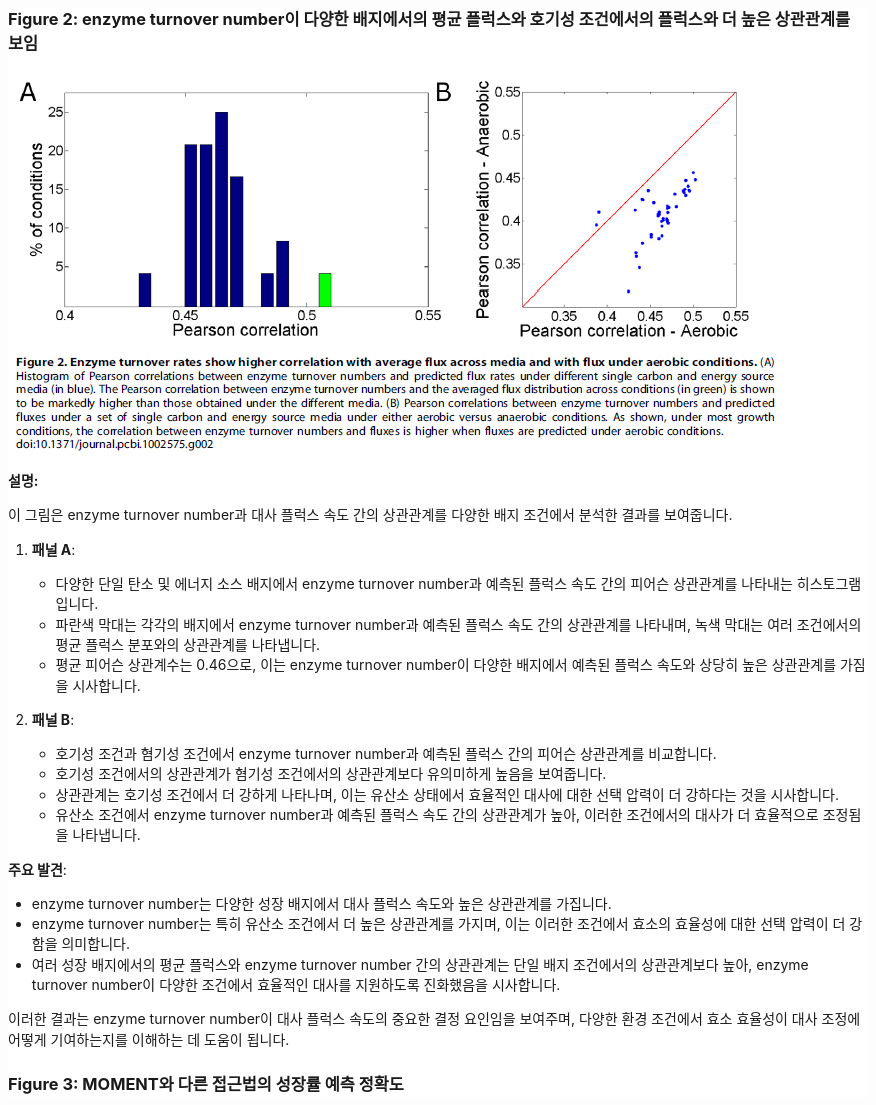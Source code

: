 ### Figure 2: enzyme turnover number이 다양한 배지에서의 평균 플럭스와 호기성 조건에서의 플럭스와 더 높은 상관관계를 보임

![](./pictures/moment2.PNG)

**설명:**

이 그림은 enzyme turnover number과 대사 플럭스 속도 간의 상관관계를 다양한 배지 조건에서 분석한 결과를 보여줍니다.

1. **패널 A**:
   - 다양한 단일 탄소 및 에너지 소스 배지에서 enzyme turnover number과 예측된 플럭스 속도 간의 피어슨 상관관계를 나타내는 히스토그램입니다.
   - 파란색 막대는 각각의 배지에서 enzyme turnover number과 예측된 플럭스 속도 간의 상관관계를 나타내며, 녹색 막대는 여러 조건에서의 평균 플럭스 분포와의 상관관계를 나타냅니다.
   - 평균 피어슨 상관계수는 0.46으로, 이는 enzyme turnover number이 다양한 배지에서 예측된 플럭스 속도와 상당히 높은 상관관계를 가짐을 시사합니다.

2. **패널 B**:
   - 호기성 조건과 혐기성 조건에서 enzyme turnover number과 예측된 플럭스 간의 피어슨 상관관계를 비교합니다.
   - 호기성 조건에서의 상관관계가 혐기성 조건에서의 상관관계보다 유의미하게 높음을 보여줍니다.
   - 상관관계는 호기성 조건에서 더 강하게 나타나며, 이는 유산소 상태에서 효율적인 대사에 대한 선택 압력이 더 강하다는 것을 시사합니다.
   - 유산소 조건에서 enzyme turnover number과 예측된 플럭스 속도 간의 상관관계가 높아, 이러한 조건에서의 대사가 더 효율적으로 조정됨을 나타냅니다.

**주요 발견**:
- enzyme turnover number는 다양한 성장 배지에서 대사 플럭스 속도와 높은 상관관계를 가집니다.
- enzyme turnover number는 특히 유산소 조건에서 더 높은 상관관계를 가지며, 이는 이러한 조건에서 효소의 효율성에 대한 선택 압력이 더 강함을 의미합니다.
- 여러 성장 배지에서의 평균 플럭스와 enzyme turnover number 간의 상관관계는 단일 배지 조건에서의 상관관계보다 높아, enzyme turnover number이 다양한 조건에서 효율적인 대사를 지원하도록 진화했음을 시사합니다.

이러한 결과는 enzyme turnover number이 대사 플럭스 속도의 중요한 결정 요인임을 보여주며, 다양한 환경 조건에서 효소 효율성이 대사 조정에 어떻게 기여하는지를 이해하는 데 도움이 됩니다.


### Figure 3: MOMENT와 다른 접근법의 성장률 예측 정확도